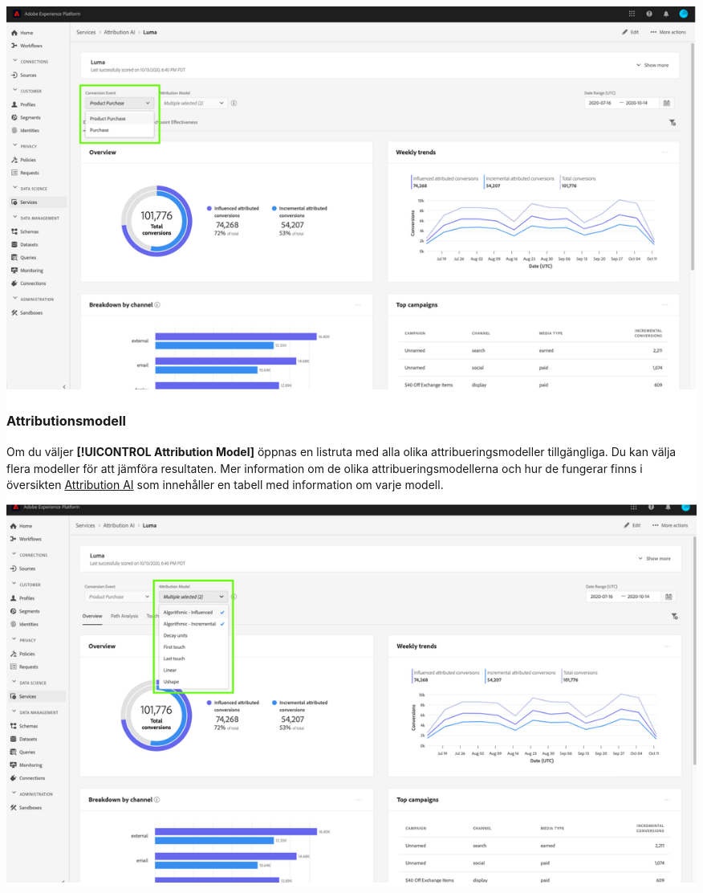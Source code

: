 ![konverteringshändelse](./images/insights/conversion-event.png)

### Attributionsmodell

Om du väljer **[!UICONTROL Attribution Model]** öppnas en listruta med alla olika attribueringsmodeller tillgängliga. Du kan välja flera modeller för att jämföra resultaten. Mer information om de olika attribueringsmodellerna och hur de fungerar finns i översikten [Attribution AI](./overview.md) som innehåller en tabell med information om varje modell.

![attribueringsmodell](./images/insights/attribution-model.png)
